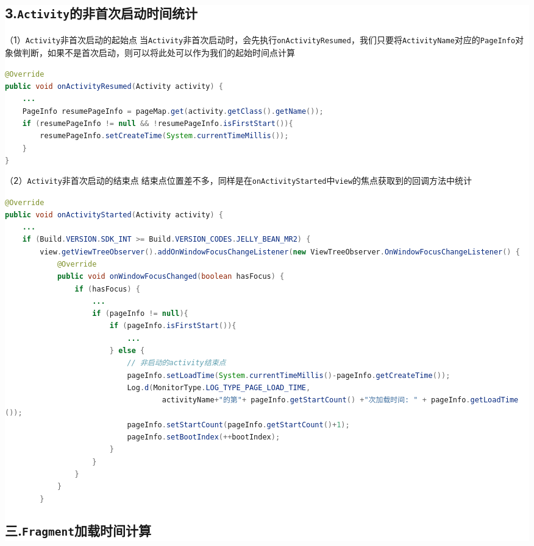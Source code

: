 ## 3.`Activity`的非首次启动时间统计

（1）`Activity`非首次启动的起始点
当`Activity`非首次启动时，会先执行`onActivityResumed`，我们只要将`ActivityName`对应的`PageInfo`对象做判断，如果不是首次启动，则可以将此处可以作为我们的起始时间点计算

```java
@Override
public void onActivityResumed(Activity activity) {
    ...
    PageInfo resumePageInfo = pageMap.get(activity.getClass().getName());
    if (resumePageInfo != null && !resumePageInfo.isFirstStart()){
        resumePageInfo.setCreateTime(System.currentTimeMillis());
    }
}
```

（2）`Activity`非首次启动的结束点
结束点位置差不多，同样是在`onActivityStarted`中`view`的焦点获取到的回调方法中统计

```java
@Override
public void onActivityStarted(Activity activity) {
    ...
    if (Build.VERSION.SDK_INT >= Build.VERSION_CODES.JELLY_BEAN_MR2) {
        view.getViewTreeObserver().addOnWindowFocusChangeListener(new ViewTreeObserver.OnWindowFocusChangeListener() {
            @Override
            public void onWindowFocusChanged(boolean hasFocus) {
                if (hasFocus) {
                    ...
                    if (pageInfo != null){
                        if (pageInfo.isFirstStart()){
                            ...
                        } else {
                            // 非启动的activity结束点
                            pageInfo.setLoadTime(System.currentTimeMillis()-pageInfo.getCreateTime());
                            Log.d(MonitorType.LOG_TYPE_PAGE_LOAD_TIME,
                                    activityName+"的第"+ pageInfo.getStartCount() +"次加载时间: " + pageInfo.getLoadTime());
                            pageInfo.setStartCount(pageInfo.getStartCount()+1);
                            pageInfo.setBootIndex(++bootIndex);
                        }
                    }
                }
            }
        }
```

## 三.`Fragment`加载时间计算
